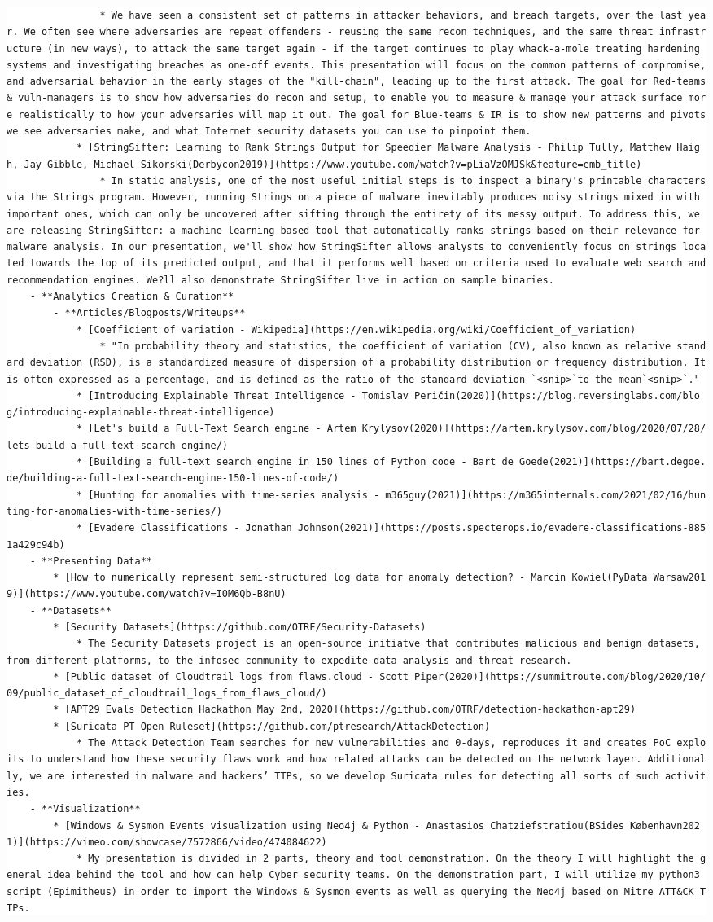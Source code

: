 					* We have seen a consistent set of patterns in attacker behaviors, and breach targets, over the last year. We often see where adversaries are repeat offenders - reusing the same recon techniques, and the same threat infrastructure (in new ways), to attack the same target again - if the target continues to play whack-a-mole treating hardening systems and investigating breaches as one-off events. This presentation will focus on the common patterns of compromise, and adversarial behavior in the early stages of the "kill-chain", leading up to the first attack. The goal for Red-teams & vuln-managers is to show how adversaries do recon and setup, to enable you to measure & manage your attack surface more realistically to how your adversaries will map it out. The goal for Blue-teams & IR is to show new patterns and pivots we see adversaries make, and what Internet security datasets you can use to pinpoint them. 
				* [StringSifter: Learning to Rank Strings Output for Speedier Malware Analysis - Philip Tully, Matthew Haigh, Jay Gibble, Michael Sikorski(Derbycon2019)](https://www.youtube.com/watch?v=pLiaVzOMJSk&feature=emb_title)
					* In static analysis, one of the most useful initial steps is to inspect a binary's printable characters via the Strings program. However, running Strings on a piece of malware inevitably produces noisy strings mixed in with important ones, which can only be uncovered after sifting through the entirety of its messy output. To address this, we are releasing StringSifter: a machine learning-based tool that automatically ranks strings based on their relevance for malware analysis. In our presentation, we'll show how StringSifter allows analysts to conveniently focus on strings located towards the top of its predicted output, and that it performs well based on criteria used to evaluate web search and recommendation engines. We?ll also demonstrate StringSifter live in action on sample binaries.
		- **Analytics Creation & Curation**
			- **Articles/Blogposts/Writeups**
				* [Coefficient of variation - Wikipedia](https://en.wikipedia.org/wiki/Coefficient_of_variation)
					* "In probability theory and statistics, the coefficient of variation (CV), also known as relative standard deviation (RSD), is a standardized measure of dispersion of a probability distribution or frequency distribution. It is often expressed as a percentage, and is defined as the ratio of the standard deviation `<snip>`to the mean`<snip>`."
				* [Introducing Explainable Threat Intelligence - Tomislav Peričin(2020)](https://blog.reversinglabs.com/blog/introducing-explainable-threat-intelligence)
				* [Let's build a Full-Text Search engine - Artem Krylysov(2020)](https://artem.krylysov.com/blog/2020/07/28/lets-build-a-full-text-search-engine/)
				* [Building a full-text search engine in 150 lines of Python code - Bart de Goede(2021)](https://bart.degoe.de/building-a-full-text-search-engine-150-lines-of-code/)
				* [Hunting for anomalies with time-series analysis - m365guy(2021)](https://m365internals.com/2021/02/16/hunting-for-anomalies-with-time-series/)
				* [Evadere Classifications - Jonathan Johnson(2021)](https://posts.specterops.io/evadere-classifications-8851a429c94b)
		- **Presenting Data**
			* [How to numerically represent semi-structured log data for anomaly detection? - Marcin Kowiel(PyData Warsaw2019)](https://www.youtube.com/watch?v=I0M6Qb-B8nU)
		- **Datasets**
			* [Security Datasets](https://github.com/OTRF/Security-Datasets)
				* The Security Datasets project is an open-source initiatve that contributes malicious and benign datasets, from different platforms, to the infosec community to expedite data analysis and threat research.
			* [Public dataset of Cloudtrail logs from flaws.cloud - Scott Piper(2020)](https://summitroute.com/blog/2020/10/09/public_dataset_of_cloudtrail_logs_from_flaws_cloud/)
			* [APT29 Evals Detection Hackathon May 2nd, 2020](https://github.com/OTRF/detection-hackathon-apt29)
			* [Suricata PT Open Ruleset](https://github.com/ptresearch/AttackDetection)
				* The Attack Detection Team searches for new vulnerabilities and 0-days, reproduces it and creates PoC exploits to understand how these security flaws work and how related attacks can be detected on the network layer. Additionally, we are interested in malware and hackers’ TTPs, so we develop Suricata rules for detecting all sorts of such activities.
		- **Visualization**
			* [Windows & Sysmon Events visualization using Neo4j & Python - Anastasios Chatziefstratiou(BSides København2021)](https://vimeo.com/showcase/7572866/video/474084622)
				* My presentation is divided in 2 parts, theory and tool demonstration. On the theory I will highlight the general idea behind the tool and how can help Cyber security teams. On the demonstration part, I will utilize my python3 script (Epimitheus) in order to import the Windows & Sysmon events as well as querying the Neo4j based on Mitre ATT&CK TTPs.